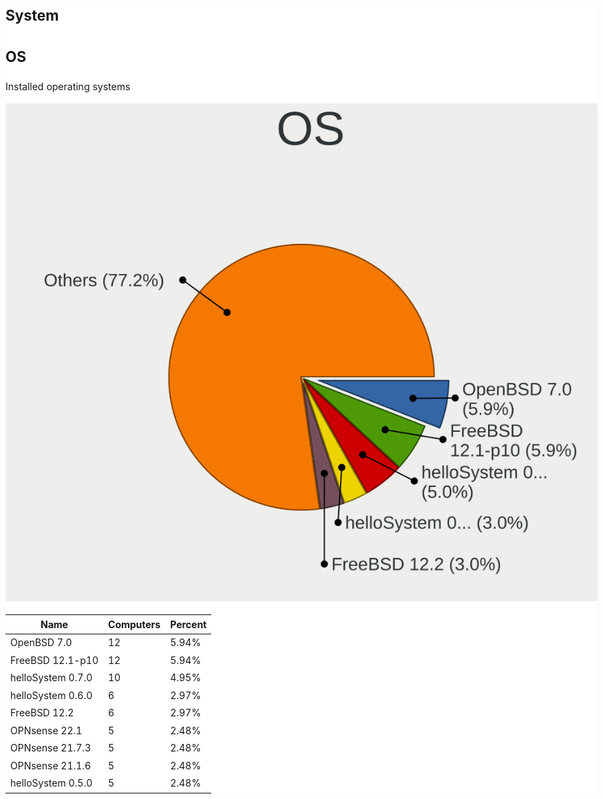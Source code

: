 System
------

OS
--

Installed operating systems

![OS](./images/pie_chart_bsd/os_name.svg)


| Name                 | Computers | Percent |
|----------------------|-----------|---------|
| OpenBSD 7.0          | 12        | 5.94%   |
| FreeBSD 12.1-p10     | 12        | 5.94%   |
| helloSystem 0.7.0    | 10        | 4.95%   |
| helloSystem 0.6.0    | 6         | 2.97%   |
| FreeBSD 12.2         | 6         | 2.97%   |
| OPNsense 22.1        | 5         | 2.48%   |
| OPNsense 21.7.3      | 5         | 2.48%   |
| OPNsense 21.1.6      | 5         | 2.48%   |
| helloSystem 0.5.0    | 5         | 2.48%   |